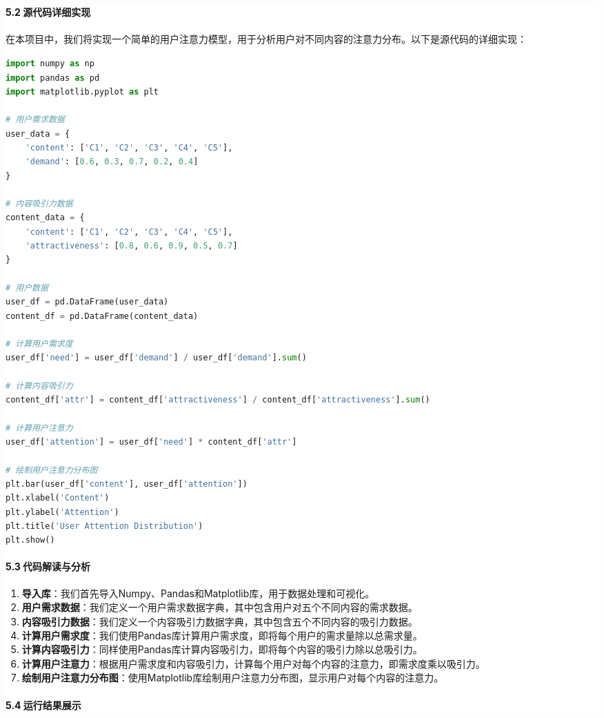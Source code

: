 #### 5.2 源代码详细实现

在本项目中，我们将实现一个简单的用户注意力模型，用于分析用户对不同内容的注意力分布。以下是源代码的详细实现：

```python
import numpy as np
import pandas as pd
import matplotlib.pyplot as plt

# 用户需求数据
user_data = {
    'content': ['C1', 'C2', 'C3', 'C4', 'C5'],
    'demand': [0.6, 0.3, 0.7, 0.2, 0.4]
}

# 内容吸引力数据
content_data = {
    'content': ['C1', 'C2', 'C3', 'C4', 'C5'],
    'attractiveness': [0.8, 0.6, 0.9, 0.5, 0.7]
}

# 用户数据
user_df = pd.DataFrame(user_data)
content_df = pd.DataFrame(content_data)

# 计算用户需求度
user_df['need'] = user_df['demand'] / user_df['demand'].sum()

# 计算内容吸引力
content_df['attr'] = content_df['attractiveness'] / content_df['attractiveness'].sum()

# 计算用户注意力
user_df['attention'] = user_df['need'] * content_df['attr']

# 绘制用户注意力分布图
plt.bar(user_df['content'], user_df['attention'])
plt.xlabel('Content')
plt.ylabel('Attention')
plt.title('User Attention Distribution')
plt.show()
```

#### 5.3 代码解读与分析

1. **导入库**：我们首先导入Numpy、Pandas和Matplotlib库，用于数据处理和可视化。
2. **用户需求数据**：我们定义一个用户需求数据字典，其中包含用户对五个不同内容的需求数据。
3. **内容吸引力数据**：我们定义一个内容吸引力数据字典，其中包含五个不同内容的吸引力数据。
4. **计算用户需求度**：我们使用Pandas库计算用户需求度，即将每个用户的需求量除以总需求量。
5. **计算内容吸引力**：同样使用Pandas库计算内容吸引力，即将每个内容的吸引力除以总吸引力。
6. **计算用户注意力**：根据用户需求度和内容吸引力，计算每个用户对每个内容的注意力，即需求度乘以吸引力。
7. **绘制用户注意力分布图**：使用Matplotlib库绘制用户注意力分布图，显示用户对每个内容的注意力。

#### 5.4 运行结果展示
